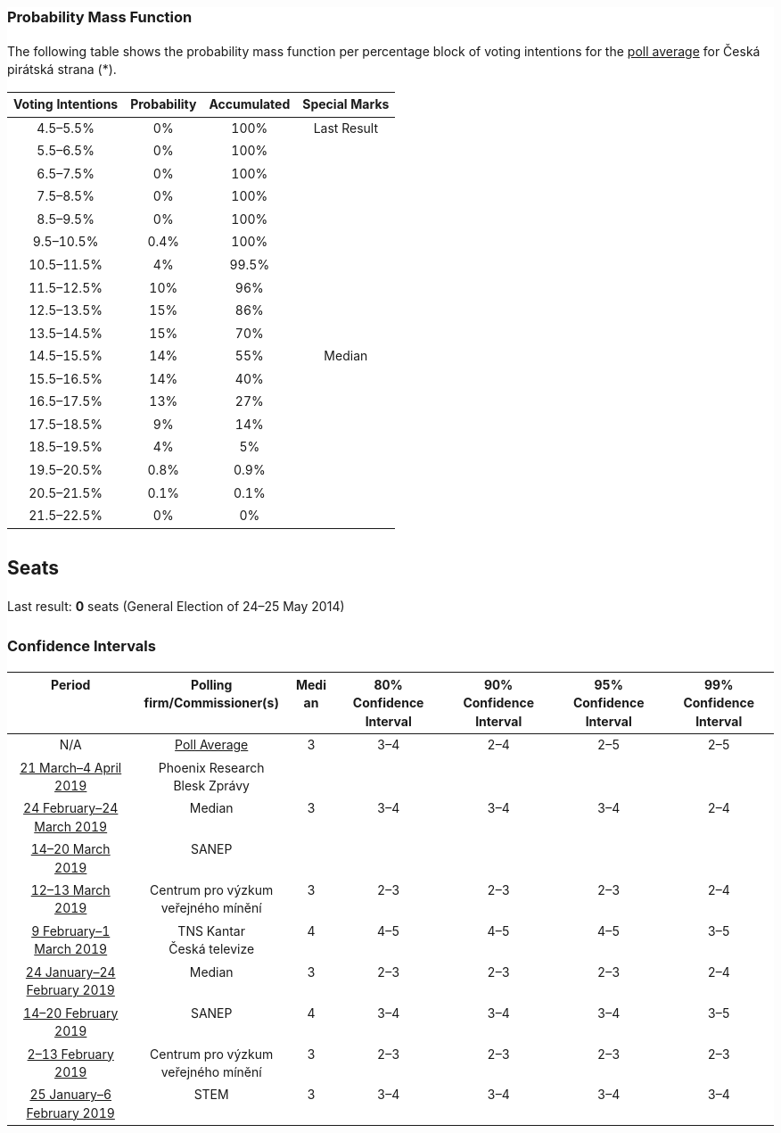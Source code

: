 ### Probability Mass Function

The following table shows the probability mass function per percentage block of voting intentions for the [poll average](average.html) for Česká pirátská strana (*).

| Voting Intentions | Probability | Accumulated | Special Marks |
|:-----------------:|:-----------:|:-----------:|:-------------:|
| 4.5–5.5% | 0% | 100% | Last Result |
| 5.5–6.5% | 0% | 100% |  |
| 6.5–7.5% | 0% | 100% |  |
| 7.5–8.5% | 0% | 100% |  |
| 8.5–9.5% | 0% | 100% |  |
| 9.5–10.5% | 0.4% | 100% |  |
| 10.5–11.5% | 4% | 99.5% |  |
| 11.5–12.5% | 10% | 96% |  |
| 12.5–13.5% | 15% | 86% |  |
| 13.5–14.5% | 15% | 70% |  |
| 14.5–15.5% | 14% | 55% | Median |
| 15.5–16.5% | 14% | 40% |  |
| 16.5–17.5% | 13% | 27% |  |
| 17.5–18.5% | 9% | 14% |  |
| 18.5–19.5% | 4% | 5% |  |
| 19.5–20.5% | 0.8% | 0.9% |  |
| 20.5–21.5% | 0.1% | 0.1% |  |
| 21.5–22.5% | 0% | 0% |  |


## Seats

Last result: **0** seats (General Election of 24–25 May 2014)

### Confidence Intervals

| Period     | Polling firm/Commissioner(s) | Median | 80% Confidence Interval | 90% Confidence Interval | 95% Confidence Interval | 99% Confidence Interval |
|:----------:|:----------------:|:------:|:-----------------------:|:-----------------------:|:-----------------------:|:-----------------------:|
| N/A | [Poll Average](average.html) | 3 | 3–4 | 2–4 | 2–5 | 2–5 |
| [21 March–4 April 2019](2019-04-04-PhoenixResearch.html) | Phoenix Research <br> Blesk Zprávy |  |  |  |  |  |
| [24 February–24 March 2019](2019-03-24-Median.html) | Median | 3 | 3–4 | 3–4 | 3–4 | 2–4 |
| [14–20 March 2019](2019-03-20-SANEP.html) | SANEP |  |  |  |  |  |
| [12–13 March 2019](2019-03-13-Centrumprovýzkumveřejnéhomínění.html) | Centrum pro výzkum veřejného mínění | 3 | 2–3 | 2–3 | 2–3 | 2–4 |
| [9 February–1 March 2019](2019-03-01-TNSKantar.html) | TNS Kantar <br> Česká televize | 4 | 4–5 | 4–5 | 4–5 | 3–5 |
| [24 January–24 February 2019](2019-02-24-Median.html) | Median | 3 | 2–3 | 2–3 | 2–3 | 2–4 |
| [14–20 February 2019](2019-02-20-SANEP.html) | SANEP | 4 | 3–4 | 3–4 | 3–4 | 3–5 |
| [2–13 February 2019](2019-02-13-Centrumprovýzkumveřejnéhomínění.html) | Centrum pro výzkum veřejného mínění | 3 | 2–3 | 2–3 | 2–3 | 2–3 |
| [25 January–6 February 2019](2019-02-06-STEM.html) | STEM | 3 | 3–4 | 3–4 | 3–4 | 3–4 |